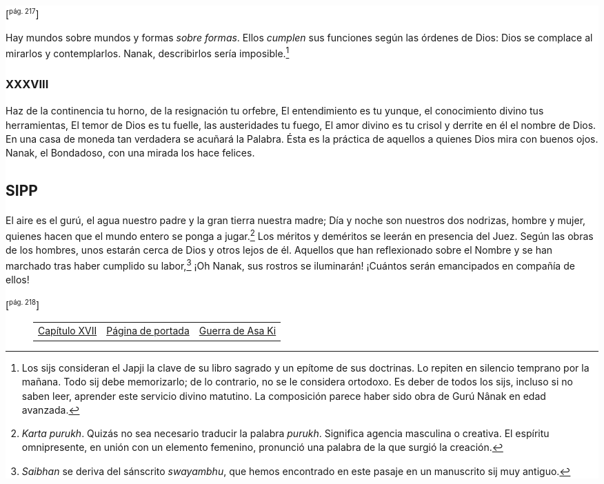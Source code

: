 <span id="p217">[<sup><small>pág. 217</small></sup>]</span>

Hay mundos sobre mundos y formas _sobre formas_.
Ellos _cumplen_ sus funciones según las órdenes de Dios:
Dios se complace al mirarlos y contemplarlos.
Nanak, describirlos sería imposible.[^1]

### XXXVIII

Haz de la continencia tu horno, de la resignación tu orfebre,
El entendimiento es tu yunque, el conocimiento divino tus herramientas,
El temor de Dios es tu fuelle, las austeridades tu fuego,
El amor divino es tu crisol y derrite en él el nombre de Dios.
En una casa de moneda tan verdadera se acuñará la Palabra.
Ésta es la práctica de aquellos a quienes Dios mira con buenos ojos.
Nanak, el Bondadoso, con una mirada los hace felices.

## SIPP

El aire es el gurú, el agua nuestro padre y la gran tierra nuestra madre;
Día y noche son nuestros dos nodrizas, hombre y mujer, quienes hacen que el mundo entero se ponga a jugar.[^2]
Los méritos y deméritos se leerán en presencia del Juez.
Según las obras de los hombres, unos estarán cerca de Dios y otros lejos de él.
Aquellos que han reflexionado sobre el Nombre y se han marchado tras haber cumplido su labor,[^3]
¡Oh Nanak, sus rostros se iluminarán! ¡Cuántos serán emancipados en compañía de ellos!

<span id="p218">[<sup><small>pág. 218</small></sup>]</span>

<figure class="table chapter-navigator">
  <table>
    <tbody>
      <tr>
        <td>
        <a href="/es/book/Sikhism/The_Sikh_Religion_Volume_1/Nanak_17">
          <span class="mdi mdi-arrow-left-drop-circle"></span><span class="pl-2">Capítulo XVII</span>
        </a>
        </td>
        <td>
        <a href="/es/book/Sikhism/The_Sikh_Religion_Volume_1">
          <span class="mdi mdi-book-open-variant"></span><span class="pl-2">Página de portada</span>
        </a>
        </td>
        <td>
        <a href="/es/book/Sikhism/The_Sikh_Religion_Volume_1/Asa_Ki_War">
          <span class="pr-2">Guerra de Asa Ki</span><span class="mdi mdi-arrow-right-drop-circle"></span>
        </a>
        </td>
      </tr>
    </tbody>
  </table>
</figure>


[^1]: Los sijs consideran el Japji la clave de su libro sagrado y un epítome de sus doctrinas. Lo repiten en silencio temprano por la mañana. Todo sij debe memorizarlo; de lo contrario, no se le considera ortodoxo. Es deber de todos los sijs, incluso si no saben leer, aprender este servicio divino matutino. La composición parece haber sido obra de Gurú Nânak en edad avanzada.
[^2]: _Karta purukh_. Quizás no sea necesario traducir la palabra _purukh_. Significa agencia masculina o creativa. El espíritu omnipresente, en unión con un elemento femenino, pronunció una palabra de la que surgió la creación.
[^3]: _Saibhan_ se deriva del sánscrito _swayambhu_, que hemos encontrado en este pasaje en un manuscrito sij muy antiguo.
[^4]: _Gur Parsâd_. Hemos traducido estas palabras en deferencia a las opiniones de la mayoría de los sijs; pero con varios gyânis portados, no dudamos que pretendían ser epítetos de Dios, el grande y generoso. Gurú Nanak no tuvo gurú humano; como ya hemos visto, su gurú era Dios. Fue durante la supremacía espiritual de sus sucesores que se invocó el favor del Gurú, considerándose indispensable para la liberación. Además, aunque _gur parsâd_ a veces significa en el Granth Sâhib el favor del Gurú, parece expresarse con más frecuencia como _gur parsâdi_.
[^5]: _Bhi_. Hay dos _bhi_s en este verso que algunos consideran idiomáticos. Tenemos muy pocas dudas de que el primer _bhi_ es un pasado obsoleto del verbo defectuoso _bhu_, y que el verso debería traducirse como 'El Verdadero es, fue y también será'. Compárese con: 'Guru Nânak, Shahu hai, bhi, hosi'. —Sûhi Ashtapadi 1.
[^6]: También traducido—
[^1]: También traducido: ¿Cómo se romperá la línea de la falsedad?
[^2]: _Rajâi_, el árabe _razâ_, el placer divino.
[^3]: En estas dos líneas algunos suponen que _akâr_ se refiere a lo no sintiente y _jiv_ al mundo sintiente.
[^4]: Es decir, mezclarse con Dios.
[^5]: Literalmente, no sería culpable de decir _haun main_, es decir, existo por mí mismo, independientemente de Dios. Este es el pecado del orgullo espiritual.
[^6]: También traducido: Quienquiera que tenga el poder.
[^7]: También traducido: El que conoce sus señales.
[^1]: Se entiende que _Châr_ es una forma contraída de _achâr_. Algunos traducen la palabra 'excelente' y la convierten en un epíteto de wadiâi.
[^2]: Esta y la línea anterior de este pauri también se traducen—
[^3]: También traducido: Sus atributos se describen en un sinfín de idiomas.
[^1]: Este versículo también se traduce: Por nuestras acciones anteriores adquirimos esta vestidura _humana_, y por el favor de Dios alcanzamos la puerta de la salvación.
[^2]: Este versículo se traduce comúnmente así: entonces sabremos que Dios es todo en todo Él mismo; pero esta traducción no parece armonizar con la parte precedente del pauri.
[^3]: También traducido: y llevaréis felicidad a vuestros hogares.
[^4]: Este versículo tan difícil también se traduce—
[^5]: La diosa hindú de la riqueza y la abundancia, consorte de Vishnu y madre de Kâm, el dios del amor.
[^6]: La diosa de la elocuencia y el aprendizaje y patrona de las artes y las ciencias.
[^1]: Eso es para mostrarle respeto.
[^1]: Los Sûrs son héroes espirituales.
[^2]: El toro, que los hindúes creen que sostiene la tierra. Los sijs no lo creen. Véase más abajo, pauri xvi.
[^3]: El hombre no morirá de nuevo, sino que obtendrá liberación.
[^4]: También traducido: Al oír el Nombre uno es alabado por los altos y los bajos.
[^5]: También traducido: Al oír el Nombre, el hombre obtiene honor por el conocimiento adquirido.
[^1]: O bien—al oír el Nombre el hombre medita fácilmente en Dios.
[^2]: También traducido: el hombre adquiere las mejores virtudes.
[^3]: Literalmente: lo sabe en su propia mente, es decir, obtiene un placer que es incomunicable.
[^4]: El dios de la muerte, antes llamado Dharmrâj. Este verso significa que el hombre no volverá a morir, sino que se absorberá en Dios.
[^1]: _Magun_. Esta palabra se entiende como _magan_. Quienes leen _magu na_ traducen:
[^2]: Esto se explica como que no deambula en la transmigración.
[^3]: _Panch_, literalmente cinco. El número transmite la idea de selección. Hay un proverbio indostánico: _Pânehon men Parameshwar hai_, donde la vida se reúne, Dios está en medio de ella. Otros dicen que _panch_ se refiere a las clases de personas vivas mencionadas anteriormente: quienes andan conforme a la voluntad de Dios, quienes saben que Él es veraz, quienes lo alaban, quienes escuchan su nombre y lo obedecen.
[^4]: Esta es la interpretación de _sohahi_ dada por Bhâi Chanda Singh en su comentario sobre el Granth Sâhib.
[^5]: Los elegidos tienen un solo Dios como su Gurú o guía espiritual, y meditan en Él.
[^1]: _Sût_, el hilo del que está ensartado el mundo. El Gurú se refiere a la paciencia como el equilibrio del mundo, donde todo está en equilibrio.
[^2]: Aquí Guru Nânak obviamente rechaza la historia hindú de que la tierra está sostenida por un toro.
[^3]: Entendemos _kût_ como el _kuwwat_ árabe. Si _kût_ significa alimento, un significado que la palabra así pronunciada también se percibe en árabe, el verso se traduciría: ¿Quién conoce la magnitud de tus dones de sustento?
[^4]: Los hindúes creen que esto es _Eko aham, bahu syâm_, uno, déjame convertirme en muchos.
[^5]: Literalmente: repeticiones del nombre de Dios. Aquí la palabra se usa por metonimia para quienes repiten el nombre de Dios.
[^1]: También traducido: Son innumerables los que dan órdenes opresivas.
[^2]: _Malechh_. Cuyos deseos son impuros, y a quienes se considera lo más bajo de lo bajo, unos completos marginados. En la época del Gurú, los hindúes usaban la palabra _malechh_ como un término ofensivo para los musulmanes. Los hindúes aún la usan para referirse a todos los que no comparten su misma creencia.
[^1]: También traducido—
[^2]: Las letras aquí parecen significar literatura sagrada.
[^3]: _Bân_ generalmente significa costumbre. Aquí se entiende que se usa para _bâni_, una palabra.
[^4]: Agua en la que se ha disuelto el tinte del Nombre.
[^1]: El verso también se traduce como "¡Bendición para Ti!", y se dice que fue el primer saludo que Brahma te dirigió.
[^2]: Guru Nânak significa los escribas que pusieron el Corán por escrito.
[^1]: El verso también se traduce así: Los Veds finalmente se han cansado de buscar los límites de Dios, pero no pueden dar la más mínima descripción de Él.
[^2]: Al existir solo dieciocho Purâns, la expresión en el texto significa mil veces dieciocho o un número indefinido. Los gyânis también entienden que la palabra _sahans_ se refiere a rikhis y eruditos en número indefinido.
[^3]: Es decir, que Dios es la raíz o principio de todas las cosas.
[^4]: También traducido: Así como el mar es el rey de los ríos, así también Dios es el monarca de todo. Quienes poseen riquezas inmensas, etc.
[^1]: También traducido: No hay límite para el Alabado.
[^2]: Una metáfora tomada de las orillas de un río.
[^3]: _Billâh_, literalmente, llorar de dolor.
[^4]: _Karm_, en sánscrito, significa trabajo; en persa, bondad, favor o generosidad. El contexto parece indicar que se refiere a esto último.
[^5]: Compárese. _Man Vekârin veria_, la mente está rodeada de pecado. Guru Amar Das.
[^1]: _Banda_, estar encerrado en un útero.
[^2]: _Crear_. Esta palabra también se encuentra en el Sri Râg ki Wâr, Slok 2: _thâo nâhîn khâika_, no hay lugar para el tonto.
[^3]: También traducido—
[^4]: En el verdadero Nombre.
[^5]: También traducido: Inestimable es tu amor, y valiosos son aquellos que están absortos en él.
[^6]: Leemos _pramân_ en lugar de _parwân_. Si se lee este último, la traducción sería: Inestimables Tus pesos e inestimable Tu aceptación de los mortales. Una tercera traducción sería: Inestimables Tus balanzas e inestimables Tus pesos.
[^7]: También traducido: Repitiendo _que Tú eres inestimable_, los hombres continúan fijando su atención en Ti.
[^1]: También traducido: La creación se marchará, pero no Aquel que la hizo.
[^2]: Este y los tres pauris siguientes fueron compuestos por Guru Nânak después de que los Jogis lo presionaran para que adoptara su vestimenta y su religión.
[^3]: Este versículo también se traduce como: Haz que el castigo de tu cuerpo, que aún no está casado con la muerte, sea tu túnica remendada, y la fe tu bastón de mendigo.
[^4]: Una secta de Jogi.
[^1]: _Adesh_, el saludo habitual de los Yogis. Esta palabra deriva de _âdi_, primordial, e _Îsh_ o _Îshwar_, Dios. Guru Nânak significa que este saludo solo debe ofrecerse a Dios.
[^2]: _Anîl_\—literalmente, no de color azul, como se representa a Kristian.
[^3]: También traducido: los destinos favorables y desfavorables moldean las acciones de los hombres.
[^4]: _Chele_, literalmente, discípulos.
[^5]: _Lai_ puede significar absorción o segador (_lâve_). Ambos significados transmiten la idea de destrucción.
[^1]: Para satisfacer las necesidades humanas.
[^2]: Es decir, antes de que el hombre nazca, su Porción le es asignada en su totalidad.
[^3]: Literalmente—al oír asuntos relacionados con el cielo, los gusanos se ponen celosos.
[^4]: Esta hipérbole significa que el hombre no tiene fuerza para hacer nada sin la ayuda de Dios.
[^1]: Los hindúes creen que fue por mediación de Brahma que Dios creó el mundo.
[^2]: Donde los hombres cosechan los resultados de sus actos.
[^3]: Nârad, quien instruyó a Dhru para que alcanzara su exaltada dignidad. Se dice que Nârad era hijo de Brahma. Su padre le aconsejó que se casara, pero él rechazó su consejo alegando que lo correcto era amar a Krishan. Padre e hijo comenzaron entonces a maldecirse mutuamente, con resultados inmorales y desastrosos para ambos. Uno de los epítetos de Nârad es «Generador de Conflictos».
[^1]: _Sharm khand_. _Sharm_ no es aquí el persa _sharm_, vergüenza, ni el sánscrito _shram_, trabajo. Es el sánscrito _sharman_, felicidad. El verso también se traduce como: «Hermosas son las palabras de quienes han alcanzado el reino de la felicidad».
[^2]: Es decir, el mundo.
[^3]: El nombre de Sita aparentemente se introduce aquí porque ella era la esposa de Ram mencionado en la línea anterior.
[^4]: _Na thâge jâh_, literalmente—no se dejen engañar.
[^5]: Sach Khand.
[^1]: Literalmente —sería tan duro como el hierro.
[^2]: Aquí los habitantes del mundo son comparados con niños. Se dice que su padre es el agua, el esperma humano; la tierra, como una madre, les proporciona sustento; el día les proporciona ocupación; la noche los adormece para descansar; y el aliento del Gurú les imparte instrucción divina.
[^3]: El culto a Dios y la necesidad del trabajo para el sustento son principios eminentemente sikh.
[^4]: Generalmente se cree que este verso es composición de Guru Angad.